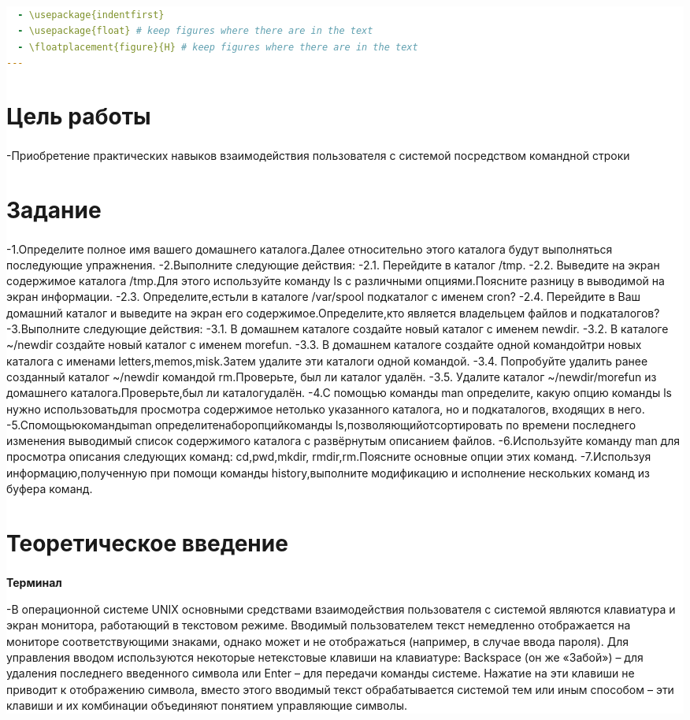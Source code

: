 ```yaml
  - \usepackage{indentfirst}
  - \usepackage{float} # keep figures where there are in the text
  - \floatplacement{figure}{H} # keep figures where there are in the text
---
```


# Цель работы

-Приобретение практических навыков взаимодействия пользователя с системой посредством командной строки

# Задание

-1.Определите полное имя вашего домашнего каталога.Далее относительно этого каталога будут выполняться последующие упражнения.
-2.Выполните следующие действия:
  -2.1. Перейдите в каталог /tmp.
  -2.2. Выведите на экран содержимое каталога /tmp.Для этого используйте команду ls
с различными опциями.Поясните разницу в выводимой на экран информации.
  -2.3. Определите,естьли в каталоге /var/spool подкаталог с именем cron?
  -2.4. Перейдите в Ваш домашний каталог и выведите на экран его содержимое.Определите,кто является владельцем файлов и подкаталогов?
-3.Выполните следующие действия:
  -3.1. В домашнем каталоге создайте новый каталог с именем newdir.
  -3.2. В каталоге ~/newdir создайте новый каталог с именем morefun.
  -3.3. В домашнем каталоге создайте одной командойтри новых каталога с именами letters,memos,misk.Затем удалите эти каталоги одной командой.
  -3.4. Попробуйте удалить ранее созданный каталог ~/newdir командой rm.Проверьте, был ли каталог удалён.
  -3.5. Удалите каталог ~/newdir/morefun из домашнего каталога.Проверьте,был ли каталогудалён.
-4.С помощью команды man определите, какую опцию команды ls нужно использоватьдля просмотра содержимое нетолько указанного каталога, но и подкаталогов, входящих в него.
-5.Спомощьюкомандыman определитенаборопцийкоманды ls,позволяющийотсортировать по времени последнего изменения выводимый список содержимого каталога с развёрнутым описанием файлов.
-6.Используйте команду man для просмотра описания следующих команд: cd,pwd,mkdir, rmdir,rm.Поясните основные опции этих команд.
-7.Используя информацию,полученную при помощи команды history,выполните модификацию и исполнение нескольких команд из буфера команд.

# Теоретическое введение

**Терминал**

-В операционной системе UNIX основными средствами взаимодействия пользователя с системой являются клавиатура и экран монитора, работающий в текстовом режиме. Вводимый пользователем текст немедленно отображается на мониторе соответствующими знаками, однако может и не отображаться (например, в случае ввода пароля). Для управления вводом используются некоторые нетекстовые клавиши на клавиатуре: Backspace (он же «Забой») – для удаления последнего введенного символа или Enter – для передачи команды системе. Нажатие на эти клавиши не приводит к отображению символа, вместо этого вводимый текст обрабатывается системой тем или иным способом – эти клавиши и их комбинации объединяют понятием управляющие символы. 
